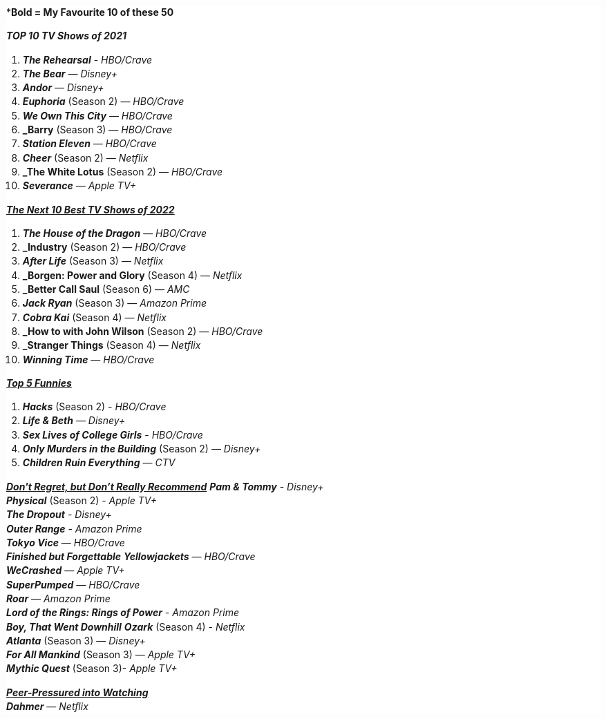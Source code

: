 ***Bold = My Favourite 10 of these 50**

**_TOP 10 TV Shows of 2021_**</u>
1. **_The Rehearsal_** - _HBO/Crave_  
1. **_The Bear_** — _Disney+_
1. **_Andor_** — _Disney+_  
1. **_Euphoria_** (Season 2) — _HBO/Crave_  
1. **_We Own This City_** — _HBO/Crave_  
1. **_Barry** (Season 3) — _HBO/Crave_  
1. **_Station Eleven_** — _HBO/Crave_  
1. **_Cheer_** (Season 2) — _Netflix_  
1. **_The White Lotus** (Season 2) — _HBO/Crave_  
1. **_Severance_** — _Apple TV+_  

<u>**_The Next 10 Best TV Shows of 2022_**</u>
1. **_The House of the Dragon_** — _HBO/Crave_  
1. **_Industry** (Season 2) — _HBO/Crave_  
1. **_After Life_** (Season 3) — _Netflix_  
1. **_Borgen: Power and Glory** (Season 4) — _Netflix_  
1. **_Better Call Saul** (Season 6) — _AMC_  
1. **_Jack Ryan_** (Season 3) — _Amazon Prime_  
1. **_Cobra Kai_** (Season 4) — _Netflix_  
1. **_How to with John Wilson** (Season 2) — _HBO/Crave_  
1. **_Stranger Things** (Season 4) — _Netflix_  
1. **_Winning Time_** — _HBO/Crave_  

<u>**_Top 5 Funnies_**</u>
1. **_Hacks_** (Season 2) - _HBO/Crave_  
1. **_Life & Beth_** — _Disney+_  
1. **_Sex Lives of College Girls_** - _HBO/Crave_  
1. **_Only Murders in the Building_** (Season 2) — _Disney+_  
1. **_Children Ruin Everything_** — _CTV_  

<u>**_Don't Regret, but Don’t Really Recommend_**</u>
**_Pam & Tommy_** - _Disney+_  
**_Physical_** (Season 2) - _Apple TV+_  
**_The Dropout_** - _Disney+_  
**_Outer Range_** - _Amazon Prime_  
**_Tokyo Vice_** — _HBO/Crave_  
**_Finished but Forgettable_**
**_Yellowjackets_** — _HBO/Crave_  
**_WeCrashed_** — _Apple TV+_  
**_SuperPumped_** — _HBO/Crave_  
**_Roar_** — _Amazon Prime_  
**_Lord of the Rings: Rings of Power_** - _Amazon Prime_  
**_Boy, That Went Downhill_**
**_Ozark_** (Season 4) - _Netflix_  
**_Atlanta_** (Season 3) — _Disney+_  
**_For All Mankind_** (Season 3) — _Apple TV+_  
**_Mythic Quest_**  (Season 3)- _Apple TV+_  

<u>**_Peer-Pressured into Watching_**</u>  
**_Dahmer_** — _Netflix_  

